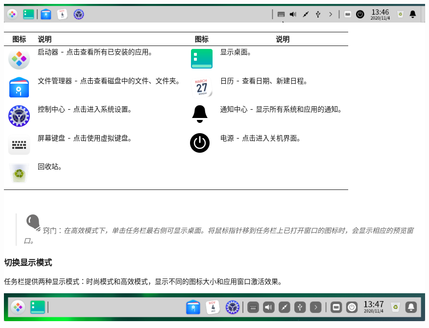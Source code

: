 ![1|fashion](./figures/45.png)

| 图标                                        | 说明                                        | 图标                                             | 说明                                  |
| ------------------------------------------- | :------------------------------------------ | ------------------------------------------------ | ------------------------------------- |
| ![launcher](./figures/icon66-o.svg)         | 启动器 - 点击查看所有已安装的应用。         | ![deepin-toggle-desktop](./figures/icon69-o.svg) | 显示桌面。                            |
| ![dde-file-manager](./figures/icon63-o.svg) | 文件管理器 - 点击查看磁盘中的文件、文件夹。 | ![dde-calendar](./figures/icon62-o.svg)          | 日历 - 查看日期、新建日程。           |
| ![controlcenter](./figures/icon58-o.svg)    | 控制中心 - 点击进入系统设置。               | ![notification](./figures/icon101-o.svg)         | 通知中心 - 显示所有系统和应用的通知。 |
| ![onboard](./figures/icon103-o.svg)         | 屏幕键盘 - 点击使用虚拟键盘。               | ![shutdown](./figures/icon122-o.svg)             | 电源 - 点击进入关机界面。             |
| ![trash](./figures/icon126-o.svg)           | 回收站。                                    |                                                  |                                       |

&nbsp;&nbsp;&nbsp;&nbsp;&nbsp;&nbsp;&nbsp;&nbsp;&nbsp;&nbsp;&nbsp;&nbsp;&nbsp;

> ![tips](./figures/icon125-o.svg)窍门：*在高效模式下，单击任务栏最右侧可显示桌面。将鼠标指针移到任务栏上已打开窗口的图标时，会显示相应的预览窗口。*

### 切换显示模式

任务栏提供两种显示模式：时尚模式和高效模式，显示不同的图标大小和应用窗口激活效果。

![1|fashion](./figures/46.png)
